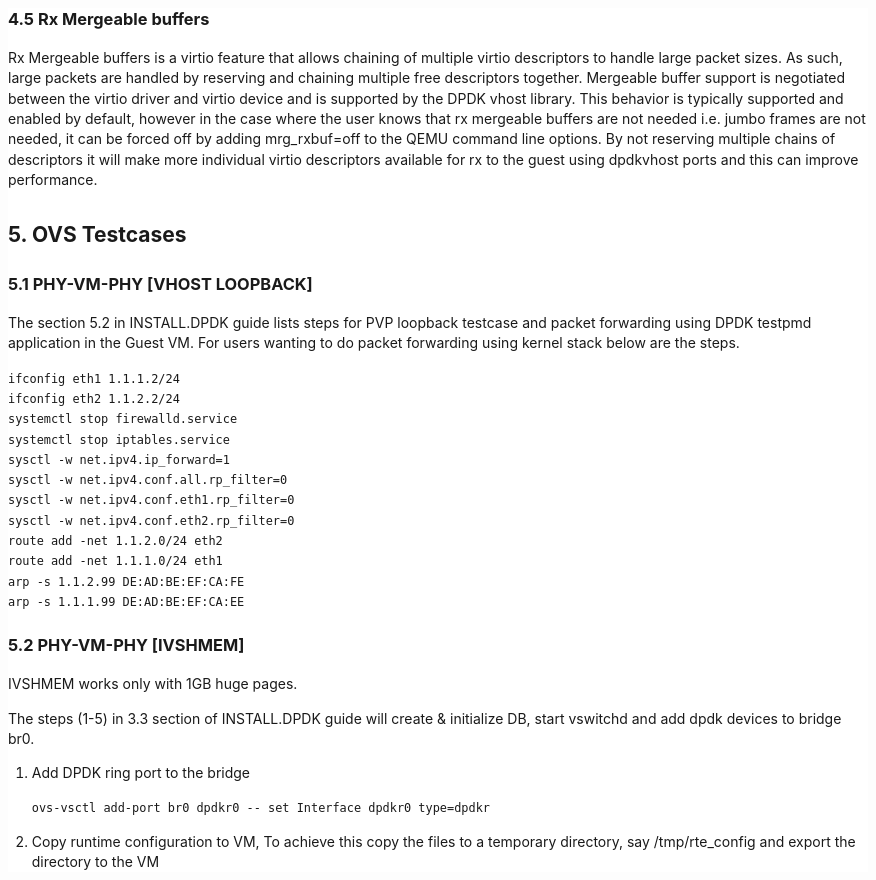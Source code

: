 ### 4.5 Rx Mergeable buffers

  Rx Mergeable buffers is a virtio feature that allows chaining of multiple
  virtio descriptors to handle large packet sizes. As such, large packets
  are handled by reserving and chaining multiple free descriptors
  together. Mergeable buffer support is negotiated between the virtio
  driver and virtio device and is supported by the DPDK vhost library.
  This behavior is typically supported and enabled by default, however
  in the case where the user knows that rx mergeable buffers are not needed
  i.e. jumbo frames are not needed, it can be forced off by adding
  mrg_rxbuf=off to the QEMU command line options. By not reserving multiple
  chains of descriptors it will make more individual virtio descriptors
  available for rx to the guest using dpdkvhost ports and this can improve
  performance.

## <a name="ovstc"></a> 5. OVS Testcases
### 5.1 PHY-VM-PHY [VHOST LOOPBACK]

The section 5.2 in INSTALL.DPDK guide lists steps for PVP loopback testcase
and packet forwarding using DPDK testpmd application in the Guest VM.
For users wanting to do packet forwarding using kernel stack below are the steps.

  ```
  ifconfig eth1 1.1.1.2/24
  ifconfig eth2 1.1.2.2/24
  systemctl stop firewalld.service
  systemctl stop iptables.service
  sysctl -w net.ipv4.ip_forward=1
  sysctl -w net.ipv4.conf.all.rp_filter=0
  sysctl -w net.ipv4.conf.eth1.rp_filter=0
  sysctl -w net.ipv4.conf.eth2.rp_filter=0
  route add -net 1.1.2.0/24 eth2
  route add -net 1.1.1.0/24 eth1
  arp -s 1.1.2.99 DE:AD:BE:EF:CA:FE
  arp -s 1.1.1.99 DE:AD:BE:EF:CA:EE
  ```

### 5.2 PHY-VM-PHY [IVSHMEM]

IVSHMEM works only with 1GB huge pages.

  The steps (1-5) in 3.3 section of INSTALL.DPDK guide will create & initialize DB,
  start vswitchd and add dpdk devices to bridge br0.

  1. Add DPDK ring port to the bridge

       ```
       ovs-vsctl add-port br0 dpdkr0 -- set Interface dpdkr0 type=dpdkr
       ```

  2. Copy runtime configuration to VM, To achieve this copy the files to a temporary
     directory, say /tmp/rte_config and export the directory to the VM


[DPDK Linux GSG]: http://www.dpdk.org/doc/guides/linux_gsg/build_dpdk.html#binding-and-unbinding-network-ports-to-from-the-igb-uioor-vfio-modules
[DPDK Docs]: http://dpdk.org/doc